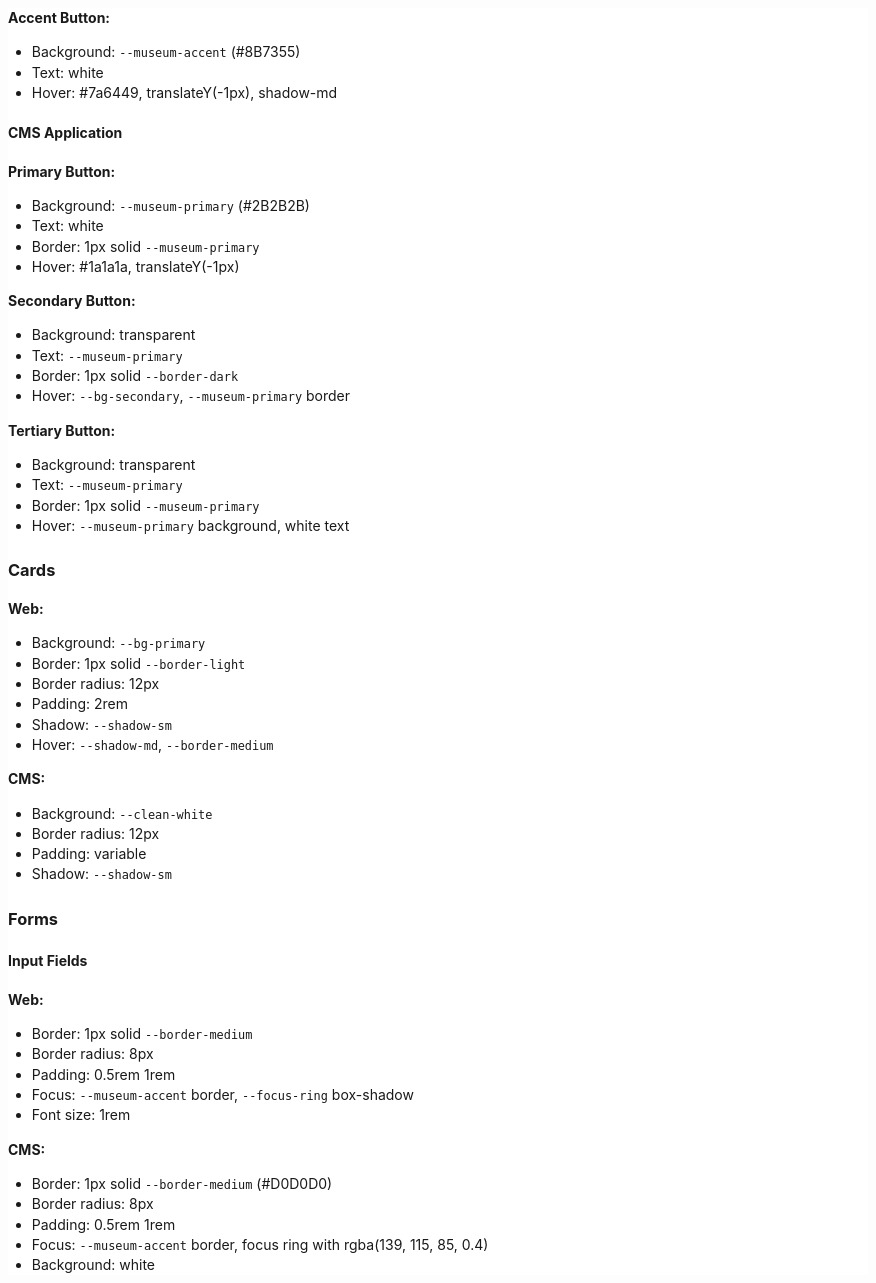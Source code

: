 **Accent Button:**
- Background: `--museum-accent` (#8B7355)
- Text: white
- Hover: #7a6449, translateY(-1px), shadow-md

#### CMS Application
**Primary Button:**
- Background: `--museum-primary` (#2B2B2B)
- Text: white
- Border: 1px solid `--museum-primary`
- Hover: #1a1a1a, translateY(-1px)

**Secondary Button:**
- Background: transparent
- Text: `--museum-primary`
- Border: 1px solid `--border-dark`
- Hover: `--bg-secondary`, `--museum-primary` border

**Tertiary Button:**
- Background: transparent
- Text: `--museum-primary`
- Border: 1px solid `--museum-primary`
- Hover: `--museum-primary` background, white text

### Cards
**Web:**
- Background: `--bg-primary`
- Border: 1px solid `--border-light`
- Border radius: 12px
- Padding: 2rem
- Shadow: `--shadow-sm`
- Hover: `--shadow-md`, `--border-medium`

**CMS:**
- Background: `--clean-white`
- Border radius: 12px
- Padding: variable
- Shadow: `--shadow-sm`

### Forms

#### Input Fields
**Web:**
- Border: 1px solid `--border-medium`
- Border radius: 8px
- Padding: 0.5rem 1rem
- Focus: `--museum-accent` border, `--focus-ring` box-shadow
- Font size: 1rem

**CMS:**
- Border: 1px solid `--border-medium` (#D0D0D0)
- Border radius: 8px
- Padding: 0.5rem 1rem
- Focus: `--museum-accent` border, focus ring with rgba(139, 115, 85, 0.4)
- Background: white
